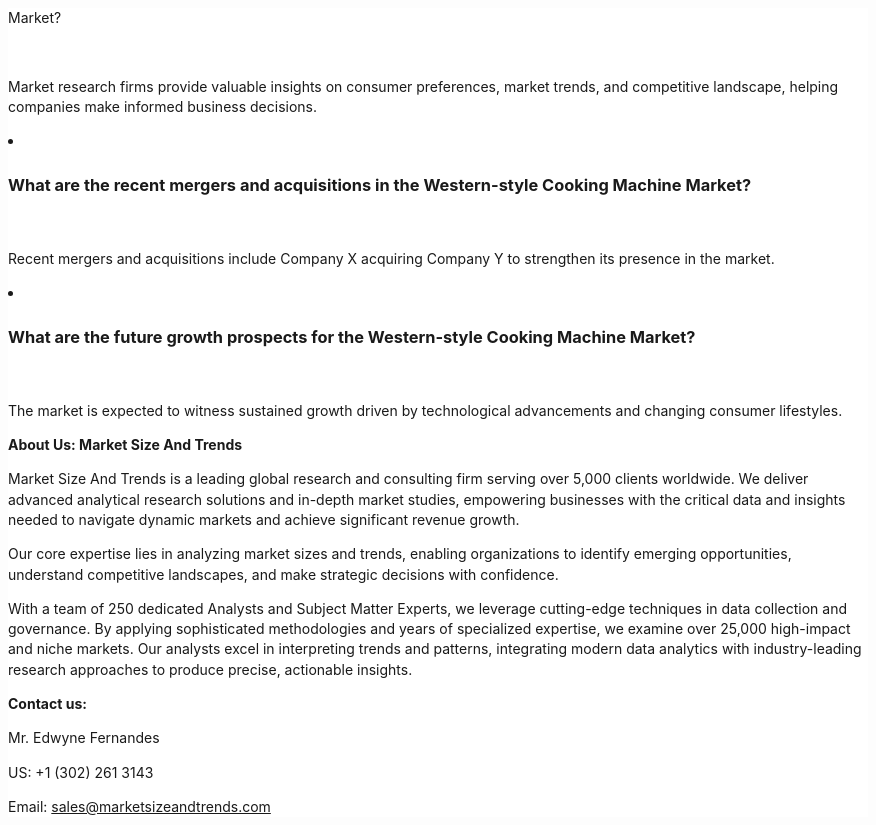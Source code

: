 Market?</h3> <p>&nbsp;</p><p>Market research firms provide valuable insights on consumer preferences, market trends, and competitive landscape, helping companies make informed business decisions.</p> </li> <li> <h3>What are the recent mergers and acquisitions in the Western-style Cooking Machine Market?</h3> <p>&nbsp;</p><p>Recent mergers and acquisitions include Company X acquiring Company Y to strengthen its presence in the market.</p> </li> <li> <h3>What are the future growth prospects for the Western-style Cooking Machine Market?</h3> <p>&nbsp;</p><p>The market is expected to witness sustained growth driven by technological advancements and changing consumer lifestyles.</p> </li> </ol></body></html></p><p><strong>About Us:&nbsp;Market Size And Trends</strong></p><p>Market Size And Trends&nbsp;is a leading global research and consulting firm serving over 5,000 clients worldwide. We deliver advanced analytical research solutions and in-depth market studies, empowering businesses with the critical data and insights needed to navigate dynamic markets and achieve significant revenue growth.</p><p>Our core expertise lies in analyzing market sizes and trends, enabling organizations to identify emerging opportunities, understand competitive landscapes, and make strategic decisions with confidence.</p><p>With a team of 250 dedicated Analysts and Subject Matter Experts, we leverage cutting-edge techniques in data collection and governance. By applying sophisticated methodologies and years of specialized expertise, we examine over 25,000 high-impact and niche markets. Our analysts excel in interpreting trends and patterns, integrating modern data analytics with industry-leading research approaches to produce precise, actionable insights.</p><p><strong>Contact us:</strong></p><p>Mr. Edwyne Fernandes</p><p>US: +1 (302) 261 3143</p><p>Email: <a href="mailto:sales@marketsizeandtrends.com">sales@marketsizeandtrends.com</a>&nbsp;</p>
